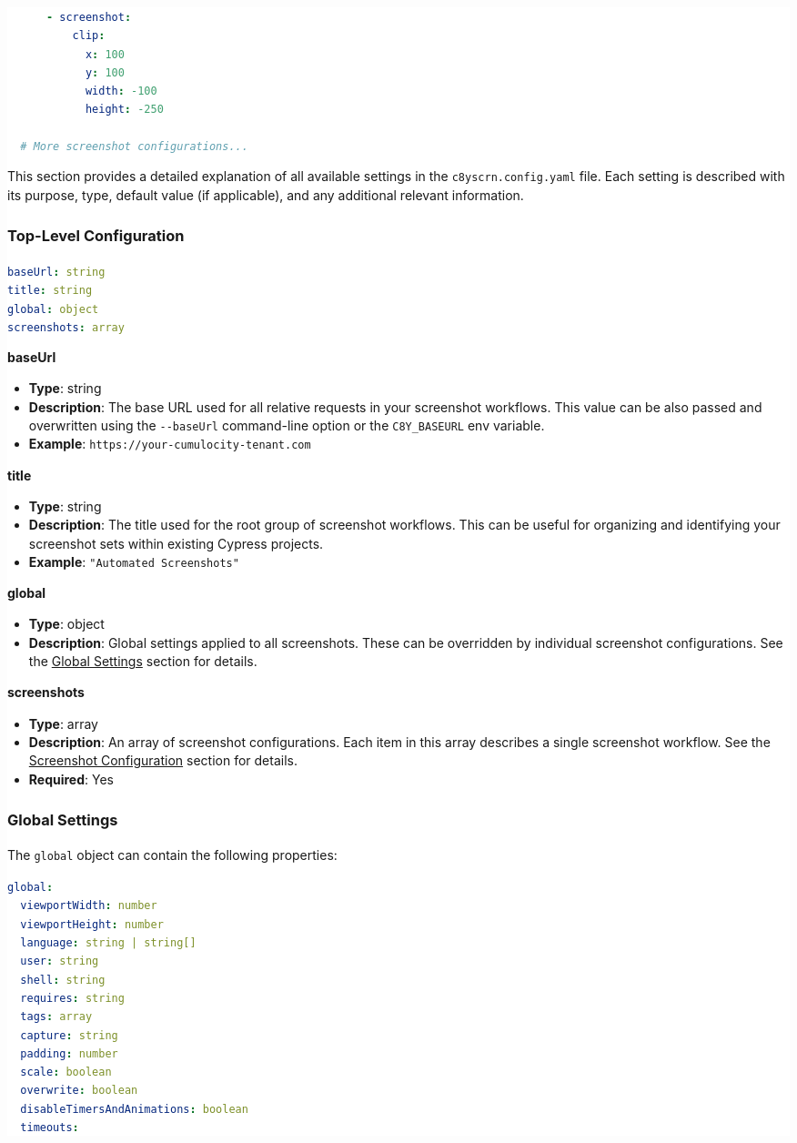 ```yaml
      - screenshot:          
          clip:
            x: 100
            y: 100
            width: -100
            height: -250

  # More screenshot configurations...
```

This section provides a detailed explanation of all available settings in the `c8yscrn.config.yaml` file. Each setting is described with its purpose, type, default value (if applicable), and any additional relevant information.

### Top-Level Configuration

```yaml
baseUrl: string
title: string
global: object
screenshots: array
```

**baseUrl**
- **Type**: string
- **Description**: The base URL used for all relative requests in your screenshot workflows. This value can be also passed and overwritten using the `--baseUrl` command-line option or the `C8Y_BASEURL` env variable.
- **Example**: `https://your-cumulocity-tenant.com`

**title**
- **Type**: string
- **Description**: The title used for the root group of screenshot workflows. This can be useful for organizing and identifying your screenshot sets within existing Cypress projects.
- **Example**: `"Automated Screenshots"`

**global**
- **Type**: object
- **Description**: Global settings applied to all screenshots. These can be overridden by individual screenshot configurations. See the [Global Settings](#global-settings) section for details.

**screenshots**
- **Type**: array
- **Description**: An array of screenshot configurations. Each item in this array describes a single screenshot workflow. See the [Screenshot Configuration](#screenshot-configuration) section for details.
- **Required**: Yes

### Global Settings

The `global` object can contain the following properties:

```yaml
global:
  viewportWidth: number
  viewportHeight: number
  language: string | string[]
  user: string
  shell: string
  requires: string
  tags: array
  capture: string
  padding: number
  scale: boolean
  overwrite: boolean
  disableTimersAndAnimations: boolean
  timeouts:
```